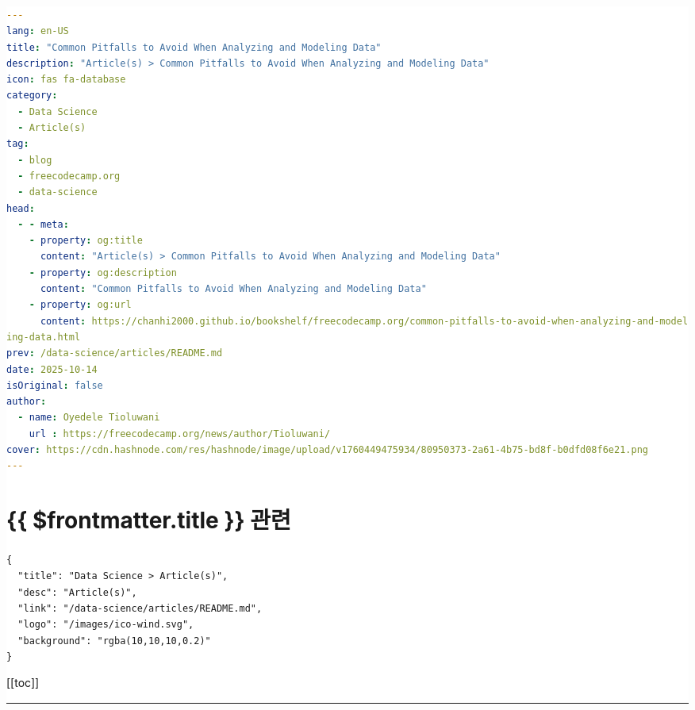 ```yaml
---
lang: en-US
title: "Common Pitfalls to Avoid When Analyzing and Modeling Data"
description: "Article(s) > Common Pitfalls to Avoid When Analyzing and Modeling Data"
icon: fas fa-database
category:
  - Data Science
  - Article(s)
tag:
  - blog
  - freecodecamp.org
  - data-science
head:
  - - meta:
    - property: og:title
      content: "Article(s) > Common Pitfalls to Avoid When Analyzing and Modeling Data"
    - property: og:description
      content: "Common Pitfalls to Avoid When Analyzing and Modeling Data"
    - property: og:url
      content: https://chanhi2000.github.io/bookshelf/freecodecamp.org/common-pitfalls-to-avoid-when-analyzing-and-modeling-data.html
prev: /data-science/articles/README.md
date: 2025-10-14
isOriginal: false
author:
  - name: Oyedele Tioluwani
    url : https://freecodecamp.org/news/author/Tioluwani/
cover: https://cdn.hashnode.com/res/hashnode/image/upload/v1760449475934/80950373-2a61-4b75-bd8f-b0dfd08f6e21.png
---
```


# {{ $frontmatter.title }} 관련

```component VPCard
{
  "title": "Data Science > Article(s)",
  "desc": "Article(s)",
  "link": "/data-science/articles/README.md",
  "logo": "/images/ico-wind.svg",
  "background": "rgba(10,10,10,0.2)"
}
```

[[toc]]

---

<SiteInfo
  name="Common Pitfalls to Avoid When Analyzing and Modeling Data"
  desc="Working with data at any level, whether as an analyst, engineer, scientist, or decision-maker, involves going through a range of challenges. Even experienced teams can run into issues that quietly affect the quality of their work. A mislabeled column..."
  url="https://freecodecamp.org/news/common-pitfalls-to-avoid-when-analyzing-and-modeling-data"
  logo="https://cdn.freecodecamp.org/universal/favicons/favicon.ico"
  preview="https://cdn.hashnode.com/res/hashnode/image/upload/v1760449475934/80950373-2a61-4b75-bd8f-b0dfd08f6e21.png"/>
